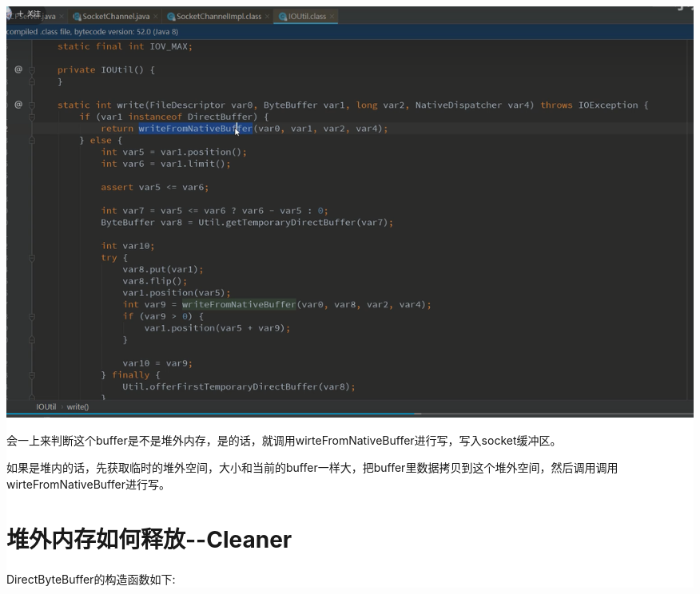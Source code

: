 ![image-20221011225528165](img/IO零拷贝相关知识.assets/image-20221011225528165.png)

会一上来判断这个buffer是不是堆外内存，是的话，就调用wirteFromNativeBuffer进行写，写入socket缓冲区。

如果是堆内的话，先获取临时的堆外空间，大小和当前的buffer一样大，把buffer里数据拷贝到这个堆外空间，然后调用调用wirteFromNativeBuffer进行写。

# 堆外内存如何释放--Cleaner

DirectByteBuffer的构造函数如下:
